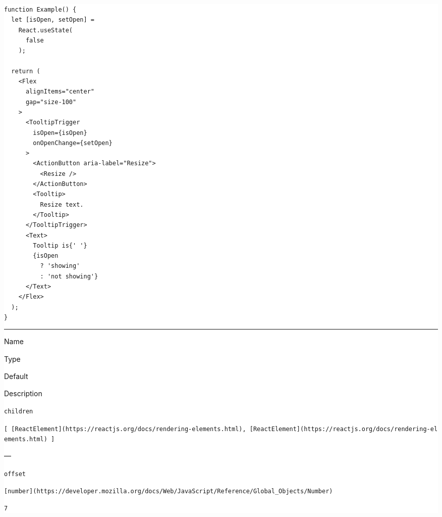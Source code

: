 ```
function Example() {
  let [isOpen, setOpen] =
    React.useState(
      false
    );

  return (
    <Flex
      alignItems="center"
      gap="size-100"
    >
      <TooltipTrigger
        isOpen={isOpen}
        onOpenChange={setOpen}
      >
        <ActionButton aria-label="Resize">
          <Resize />
        </ActionButton>
        <Tooltip>
          Resize text.
        </Tooltip>
      </TooltipTrigger>
      <Text>
        Tooltip is{' '}
        {isOpen
          ? 'showing'
          : 'not showing'}
      </Text>
    </Flex>
  );
}
```

* * *

Name

Type

Default

Description

`children`

`[ [ReactElement](https://reactjs.org/docs/rendering-elements.html), [ReactElement](https://reactjs.org/docs/rendering-elements.html) ]`

—

`offset`

`[number](https://developer.mozilla.org/docs/Web/JavaScript/Reference/Global_Objects/Number)`

`7`
